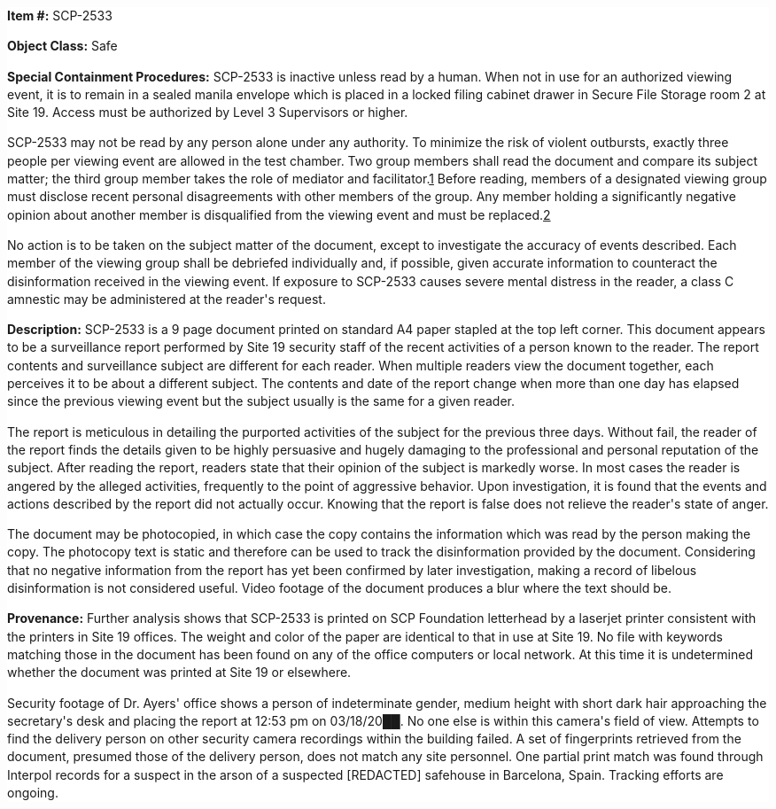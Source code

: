 **Item #:** SCP-2533

**Object Class:** Safe

**Special Containment Procedures:** SCP-2533 is inactive unless read by a human. When not in use for an authorized viewing event, it is to remain in a sealed manila envelope which is placed in a locked filing cabinet drawer in Secure File Storage room 2 at Site 19. Access must be authorized by Level 3 Supervisors or higher.

SCP-2533 may not be read by any person alone under any authority. To minimize the risk of violent outbursts, exactly three people per viewing event are allowed in the test chamber. Two group members shall read the document and compare its subject matter; the third group member takes the role of mediator and facilitator.[1](javascript:;) Before reading, members of a designated viewing group must disclose recent personal disagreements with other members of the group. Any member holding a significantly negative opinion about another member is disqualified from the viewing event and must be replaced.[2](javascript:;)

No action is to be taken on the subject matter of the document, except to investigate the accuracy of events described. Each member of the viewing group shall be debriefed individually and, if possible, given accurate information to counteract the disinformation received in the viewing event. If exposure to SCP-2533 causes severe mental distress in the reader, a class C amnestic may be administered at the reader's request.

**Description:** SCP-2533 is a 9 page document printed on standard A4 paper stapled at the top left corner. This document appears to be a surveillance report performed by Site 19 security staff of the recent activities of a person known to the reader. The report contents and surveillance subject are different for each reader. When multiple readers view the document together, each perceives it to be about a different subject. The contents and date of the report change when more than one day has elapsed since the previous viewing event but the subject usually is the same for a given reader.

The report is meticulous in detailing the purported activities of the subject for the previous three days. Without fail, the reader of the report finds the details given to be highly persuasive and hugely damaging to the professional and personal reputation of the subject. After reading the report, readers state that their opinion of the subject is markedly worse. In most cases the reader is angered by the alleged activities, frequently to the point of aggressive behavior. Upon investigation, it is found that the events and actions described by the report did not actually occur. Knowing that the report is false does not relieve the reader's state of anger.

The document may be photocopied, in which case the copy contains the information which was read by the person making the copy. The photocopy text is static and therefore can be used to track the disinformation provided by the document. Considering that no negative information from the report has yet been confirmed by later investigation, making a record of libelous disinformation is not considered useful. Video footage of the document produces a blur where the text should be.

**Provenance:** Further analysis shows that SCP-2533 is printed on SCP Foundation letterhead by a laserjet printer consistent with the printers in Site 19 offices. The weight and color of the paper are identical to that in use at Site 19. No file with keywords matching those in the document has been found on any of the office computers or local network. At this time it is undetermined whether the document was printed at Site 19 or elsewhere.

Security footage of Dr. Ayers' office shows a person of indeterminate gender, medium height with short dark hair approaching the secretary's desk and placing the report at 12:53 pm on 03/18/20██. No one else is within this camera's field of view. Attempts to find the delivery person on other security camera recordings within the building failed. A set of fingerprints retrieved from the document, presumed those of the delivery person, does not match any site personnel. One partial print match was found through Interpol records for a suspect in the arson of a suspected \[REDACTED\] safehouse in Barcelona, Spain. Tracking efforts are ongoing.
